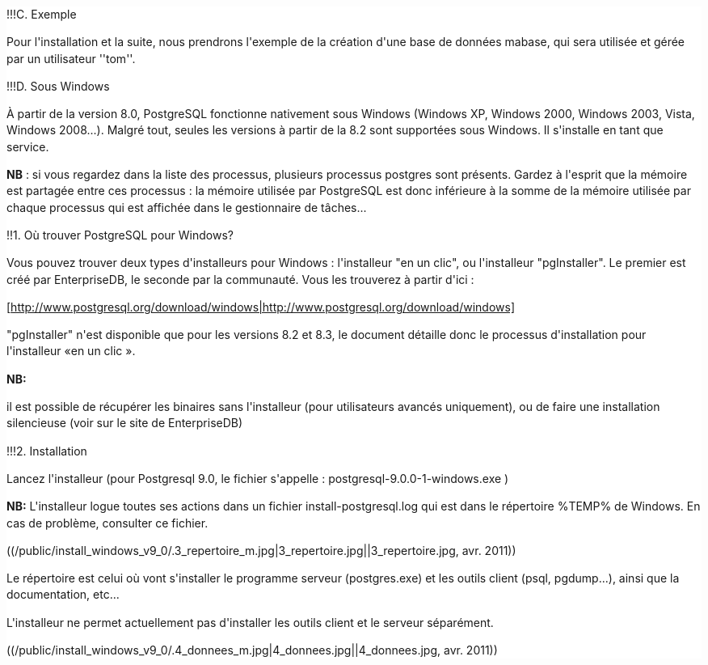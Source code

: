 !!!C. Exemple

Pour l'installation et la suite, nous prendrons l'exemple de la création d'une base de données mabase, qui sera utilisée et gérée par un utilisateur ''tom''.



!!!D. Sous Windows

À partir de la version 8.0, PostgreSQL fonctionne nativement sous Windows (Windows XP, Windows 2000, Windows 2003, Vista, Windows 2008...). Malgré tout, seules les versions à partir de la 8.2 sont supportées sous Windows. Il s'installe en tant que service.



__NB__ : si vous regardez dans la liste des processus, plusieurs processus postgres sont présents. Gardez à l'esprit que la mémoire est partagée entre ces processus : la mémoire utilisée par PostgreSQL est donc inférieure à la somme de la mémoire utilisée par chaque processus qui est affichée dans le gestionnaire de tâches...

!!1. Où trouver PostgreSQL pour Windows?

Vous pouvez trouver deux types d'installeurs pour Windows : l'installeur "en un clic", ou l'installeur "pgInstaller". Le premier est créé par EnterpriseDB, le seconde par la communauté. Vous les trouverez à partir d'ici :

[http://www.postgresql.org/download/windows|http://www.postgresql.org/download/windows]

"pgInstaller" n'est disponible que pour les versions 8.2 et 8.3, le document détaille donc le processus d'installation pour l'installeur «en un clic ».

__NB:__

il est possible de récupérer les binaires sans l'installeur (pour utilisateurs avancés uniquement), ou de  faire une installation silencieuse (voir sur le site de EnterpriseDB) 



!!!2. Installation

Lancez l'installeur (pour Postgresql 9.0, le fichier s'appelle : postgresql-9.0.0-1-windows.exe )





__NB:__ L'installeur logue toutes ses actions dans un fichier install-postgresql.log qui est dans le répertoire %TEMP% de Windows. En cas de problème, consulter ce fichier.



((/public/install_windows_v9_0/.3_repertoire_m.jpg|3_repertoire.jpg||3_repertoire.jpg, avr. 2011))



Le répertoire est celui où vont s'installer le programme serveur (postgres.exe) et les outils client (psql, pgdump...), ainsi que la documentation, etc...



L'installeur ne permet actuellement pas d'installer les outils client et le serveur séparément.



((/public/install_windows_v9_0/.4_donnees_m.jpg|4_donnees.jpg||4_donnees.jpg, avr. 2011))


